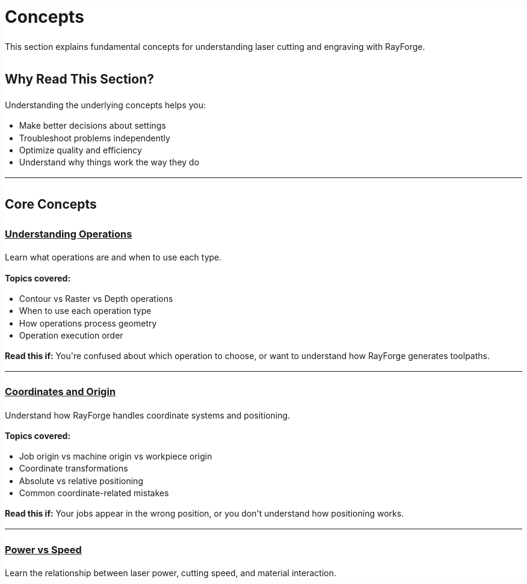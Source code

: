 # Concepts

This section explains fundamental concepts for understanding laser cutting and engraving with RayForge.

## Why Read This Section?

Understanding the underlying concepts helps you:

- Make better decisions about settings
- Troubleshoot problems independently
- Optimize quality and efficiency
- Understand why things work the way they do

---

## Core Concepts

### [Understanding Operations](understanding-operations.md)

Learn what operations are and when to use each type.

**Topics covered:**

- Contour vs Raster vs Depth operations
- When to use each operation type
- How operations process geometry
- Operation execution order

**Read this if:** You're confused about which operation to choose, or want to understand how RayForge generates toolpaths.

---

### [Coordinates and Origin](coordinates-and-origin.md)

Understand how RayForge handles coordinate systems and positioning.

**Topics covered:**

- Job origin vs machine origin vs workpiece origin
- Coordinate transformations
- Absolute vs relative positioning
- Common coordinate-related mistakes

**Read this if:** Your jobs appear in the wrong position, or you don't understand how positioning works.

---

### [Power vs Speed](power-vs-speed.md)

Learn the relationship between laser power, cutting speed, and material interaction.

